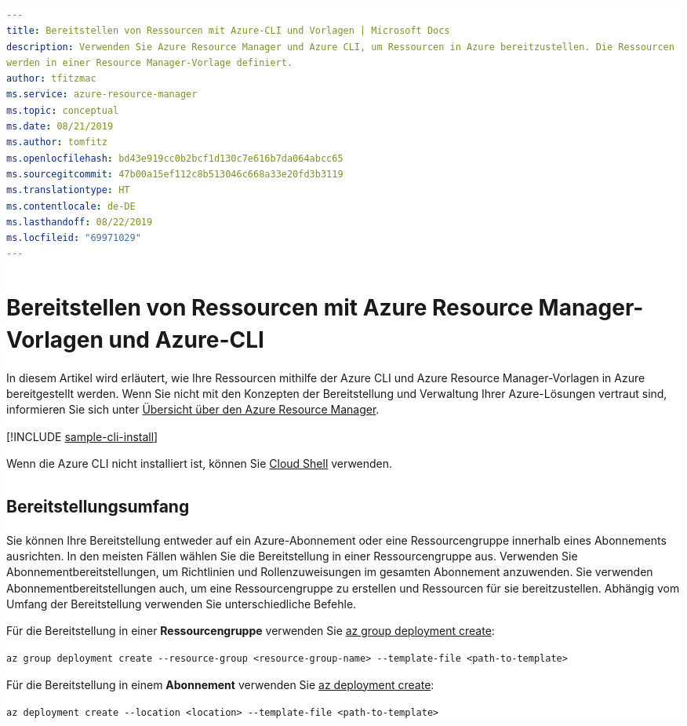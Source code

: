 ```yaml
---
title: Bereitstellen von Ressourcen mit Azure-CLI und Vorlagen | Microsoft Docs
description: Verwenden Sie Azure Resource Manager und Azure CLI, um Ressourcen in Azure bereitzustellen. Die Ressourcen werden in einer Resource Manager-Vorlage definiert.
author: tfitzmac
ms.service: azure-resource-manager
ms.topic: conceptual
ms.date: 08/21/2019
ms.author: tomfitz
ms.openlocfilehash: bd43e919cc0b2bcf1d130c7e616b7da064abcc65
ms.sourcegitcommit: 47b00a15ef112c8b513046c668a33e20fd3b3119
ms.translationtype: HT
ms.contentlocale: de-DE
ms.lasthandoff: 08/22/2019
ms.locfileid: "69971029"
---
```

# <a name="deploy-resources-with-resource-manager-templates-and-azure-cli"></a>Bereitstellen von Ressourcen mit Azure Resource Manager-Vorlagen und Azure-CLI

In diesem Artikel wird erläutert, wie Ihre Ressourcen mithilfe der Azure CLI und Azure Resource Manager-Vorlagen in Azure bereitgestellt werden. Wenn Sie nicht mit den Konzepten der Bereitstellung und Verwaltung Ihrer Azure-Lösungen vertraut sind, informieren Sie sich unter [Übersicht über den Azure Resource Manager](resource-group-overview.md).  

[!INCLUDE [sample-cli-install](../../includes/sample-cli-install.md)]

Wenn die Azure CLI nicht installiert ist, können Sie [Cloud Shell](#deploy-template-from-cloud-shell) verwenden.

## <a name="deployment-scope"></a>Bereitstellungsumfang

Sie können Ihre Bereitstellung entweder auf ein Azure-Abonnement oder eine Ressourcengruppe innerhalb eines Abonnements ausrichten. In den meisten Fällen wählen Sie die Bereitstellung in einer Ressourcengruppe aus. Verwenden Sie Abonnementbereitstellungen, um Richtlinien und Rollenzuweisungen im gesamten Abonnement anzuwenden. Sie verwenden Abonnementbereitstellungen auch, um eine Ressourcengruppe zu erstellen und Ressourcen für sie bereitzustellen. Abhängig vom Umfang der Bereitstellung verwenden Sie unterschiedliche Befehle.

Für die Bereitstellung in einer **Ressourcengruppe** verwenden Sie [az group deployment create](/cli/azure/group/deployment?view=azure-cli-latest#az-group-deployment-create):

```azurecli
az group deployment create --resource-group <resource-group-name> --template-file <path-to-template>
```

Für die Bereitstellung in einem **Abonnement** verwenden Sie [az deployment create](/cli/azure/deployment?view=azure-cli-latest#az-deployment-create):

```azurecli
az deployment create --location <location> --template-file <path-to-template>
```
